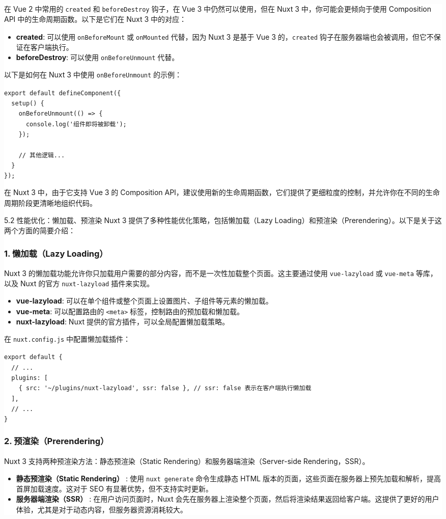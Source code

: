 在 Vue 2 中常用的 `created` 和 `beforeDestroy` 钩子，在 Vue 3 中仍然可以使用，但在 Nuxt 3 中，你可能会更倾向于使用 Composition API 中的生命周期函数。以下是它们在 Nuxt 3 中的对应：

-   **created**: 可以使用 `onBeforeMount` 或 `onMounted` 代替，因为 Nuxt 3 是基于 Vue 3 的，`created` 钩子在服务器端也会被调用，但它不保证在客户端执行。
-   **beforeDestroy**: 可以使用 `onBeforeUnmount` 代替。

以下是如何在 Nuxt 3 中使用 `onBeforeUnmount` 的示例：

```
export default defineComponent({
  setup() {
    onBeforeUnmount(() => {
      console.log('组件即将被卸载');
    });

    // 其他逻辑...
  }
});

```

在 Nuxt 3 中，由于它支持 Vue 3 的 Composition API，建议使用新的生命周期函数，它们提供了更细粒度的控制，并允许你在不同的生命周期阶段更清晰地组织代码。


5.2 性能优化：懒加载、预渲染
Nuxt 3 提供了多种性能优化策略，包括懒加载（Lazy Loading）和预渲染（Prerendering）。以下是关于这两个方面的简要介绍：

### 1. 懒加载（Lazy Loading）

Nuxt 3 的懒加载功能允许你只加载用户需要的部分内容，而不是一次性加载整个页面。这主要通过使用 `vue-lazyload` 或 `vue-meta` 等库，以及 Nuxt 的官方 `nuxt-lazyload` 插件来实现。

-   **vue-lazyload**: 可以在单个组件或整个页面上设置图片、子组件等元素的懒加载。
-   **vue-meta**: 可以配置路由的 `<meta>` 标签，控制路由的预加载和懒加载。
-   **nuxt-lazyload**: Nuxt 提供的官方插件，可以全局配置懒加载策略。

在 `nuxt.config.js` 中配置懒加载插件：

```
export default {
  // ...
  plugins: [
    { src: '~/plugins/nuxt-lazyload', ssr: false }, // ssr: false 表示在客户端执行懒加载
  ],
  // ...
}

```

### 2. 预渲染（Prerendering）

Nuxt 3 支持两种预渲染方法：静态预渲染（Static Rendering）和服务器端渲染（Server-side Rendering，SSR）。

-   **静态预渲染（Static Rendering）** : 使用 `nuxt generate` 命令生成静态 HTML 版本的页面，这些页面在服务器上预先加载和解析，提高首屏加载速度。这对于 SEO 有显著优势，但不支持实时更新。
-   **服务器端渲染（SSR）** : 在用户访问页面时，Nuxt 会先在服务器上渲染整个页面，然后将渲染结果返回给客户端。这提供了更好的用户体验，尤其是对于动态内容，但服务器资源消耗较大。

